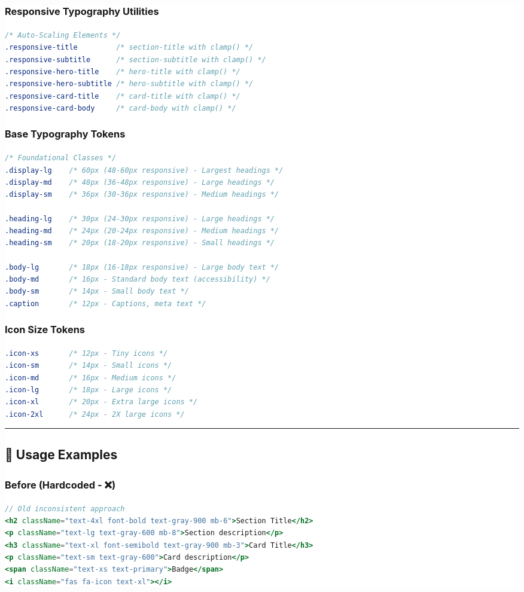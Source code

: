 ### **Responsive Typography Utilities**

```css
/* Auto-Scaling Elements */
.responsive-title         /* section-title with clamp() */
.responsive-subtitle      /* section-subtitle with clamp() */
.responsive-hero-title    /* hero-title with clamp() */
.responsive-hero-subtitle /* hero-subtitle with clamp() */
.responsive-card-title    /* card-title with clamp() */
.responsive-card-body     /* card-body with clamp() */
```

### **Base Typography Tokens**

```css
/* Foundational Classes */
.display-lg    /* 60px (48-60px responsive) - Largest headings */
.display-md    /* 48px (36-48px responsive) - Large headings */
.display-sm    /* 36px (30-36px responsive) - Medium headings */

.heading-lg    /* 30px (24-30px responsive) - Large headings */
.heading-md    /* 24px (20-24px responsive) - Medium headings */
.heading-sm    /* 20px (18-20px responsive) - Small headings */

.body-lg       /* 18px (16-18px responsive) - Large body text */
.body-md       /* 16px - Standard body text (accessibility) */
.body-sm       /* 14px - Small body text */
.caption       /* 12px - Captions, meta text */
```

### **Icon Size Tokens**

```css
.icon-xs       /* 12px - Tiny icons */
.icon-sm       /* 14px - Small icons */
.icon-md       /* 16px - Medium icons */
.icon-lg       /* 18px - Large icons */
.icon-xl       /* 20px - Extra large icons */
.icon-2xl      /* 24px - 2X large icons */
```

---

## 🎨 **Usage Examples**

### **Before (Hardcoded - ❌)**

```jsx
// Old inconsistent approach
<h2 className="text-4xl font-bold text-gray-900 mb-6">Section Title</h2>
<p className="text-lg text-gray-600 mb-8">Section description</p>
<h3 className="text-xl font-semibold text-gray-900 mb-3">Card Title</h3>
<p className="text-sm text-gray-600">Card description</p>
<span className="text-xs text-primary">Badge</span>
<i className="fas fa-icon text-xl"></i>
```
